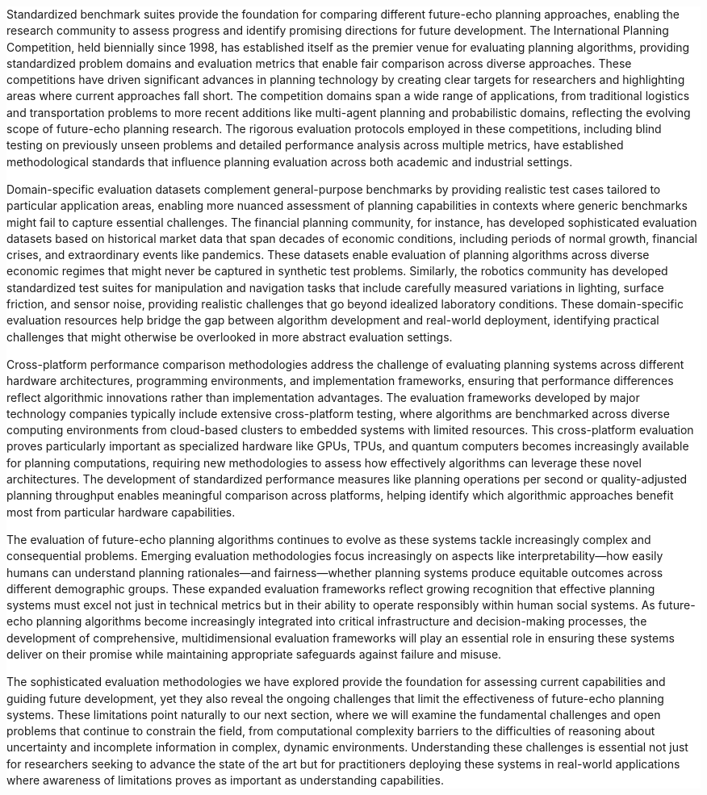 Standardized benchmark suites provide the foundation for comparing different future-echo planning approaches, enabling the research community to assess progress and identify promising directions for future development. The International Planning Competition, held biennially since 1998, has established itself as the premier venue for evaluating planning algorithms, providing standardized problem domains and evaluation metrics that enable fair comparison across diverse approaches. These competitions have driven significant advances in planning technology by creating clear targets for researchers and highlighting areas where current approaches fall short. The competition domains span a wide range of applications, from traditional logistics and transportation problems to more recent additions like multi-agent planning and probabilistic domains, reflecting the evolving scope of future-echo planning research. The rigorous evaluation protocols employed in these competitions, including blind testing on previously unseen problems and detailed performance analysis across multiple metrics, have established methodological standards that influence planning evaluation across both academic and industrial settings.

Domain-specific evaluation datasets complement general-purpose benchmarks by providing realistic test cases tailored to particular application areas, enabling more nuanced assessment of planning capabilities in contexts where generic benchmarks might fail to capture essential challenges. The financial planning community, for instance, has developed sophisticated evaluation datasets based on historical market data that span decades of economic conditions, including periods of normal growth, financial crises, and extraordinary events like pandemics. These datasets enable evaluation of planning algorithms across diverse economic regimes that might never be captured in synthetic test problems. Similarly, the robotics community has developed standardized test suites for manipulation and navigation tasks that include carefully measured variations in lighting, surface friction, and sensor noise, providing realistic challenges that go beyond idealized laboratory conditions. These domain-specific evaluation resources help bridge the gap between algorithm development and real-world deployment, identifying practical challenges that might otherwise be overlooked in more abstract evaluation settings.

Cross-platform performance comparison methodologies address the challenge of evaluating planning systems across different hardware architectures, programming environments, and implementation frameworks, ensuring that performance differences reflect algorithmic innovations rather than implementation advantages. The evaluation frameworks developed by major technology companies typically include extensive cross-platform testing, where algorithms are benchmarked across diverse computing environments from cloud-based clusters to embedded systems with limited resources. This cross-platform evaluation proves particularly important as specialized hardware like GPUs, TPUs, and quantum computers becomes increasingly available for planning computations, requiring new methodologies to assess how effectively algorithms can leverage these novel architectures. The development of standardized performance measures like planning operations per second or quality-adjusted planning throughput enables meaningful comparison across platforms, helping identify which algorithmic approaches benefit most from particular hardware capabilities.

The evaluation of future-echo planning algorithms continues to evolve as these systems tackle increasingly complex and consequential problems. Emerging evaluation methodologies focus increasingly on aspects like interpretability—how easily humans can understand planning rationales—and fairness—whether planning systems produce equitable outcomes across different demographic groups. These expanded evaluation frameworks reflect growing recognition that effective planning systems must excel not just in technical metrics but in their ability to operate responsibly within human social systems. As future-echo planning algorithms become increasingly integrated into critical infrastructure and decision-making processes, the development of comprehensive, multidimensional evaluation frameworks will play an essential role in ensuring these systems deliver on their promise while maintaining appropriate safeguards against failure and misuse.

The sophisticated evaluation methodologies we have explored provide the foundation for assessing current capabilities and guiding future development, yet they also reveal the ongoing challenges that limit the effectiveness of future-echo planning systems. These limitations point naturally to our next section, where we will examine the fundamental challenges and open problems that continue to constrain the field, from computational complexity barriers to the difficulties of reasoning about uncertainty and incomplete information in complex, dynamic environments. Understanding these challenges is essential not just for researchers seeking to advance the state of the art but for practitioners deploying these systems in real-world applications where awareness of limitations proves as important as understanding capabilities.
